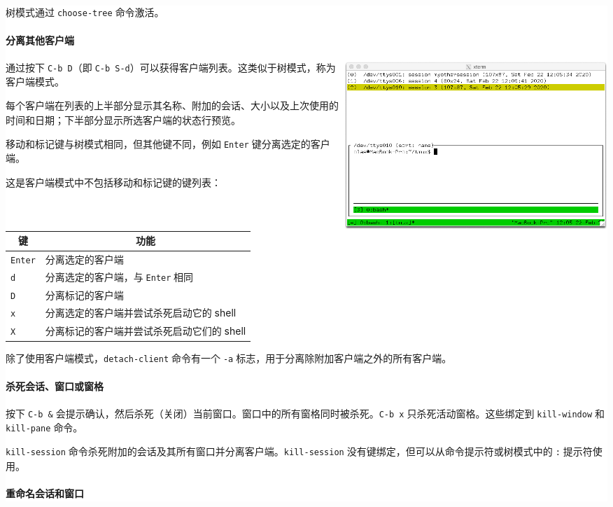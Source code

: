 树模式通过 `choose-tree` 命令激活。

#### 分离其他客户端

<img src="./images/tmux_choose_client.png" align="right" width=376 height=243>

通过按下 `C-b D`（即 `C-b S-d`）可以获得客户端列表。这类似于树模式，称为客户端模式。

每个客户端在列表的上半部分显示其名称、附加的会话、大小以及上次使用的时间和日期；下半部分显示所选客户端的状态行预览。

移动和标记键与树模式相同，但其他键不同，例如 `Enter` 键分离选定的客户端。

这是客户端模式中不包括移动和标记键的键列表：

键|功能
---|---
`Enter`|分离选定的客户端
`d`|分离选定的客户端，与 `Enter` 相同
`D`|分离标记的客户端
`x`|分离选定的客户端并尝试杀死启动它的 shell
`X`|分离标记的客户端并尝试杀死启动它们的 shell

除了使用客户端模式，`detach-client` 命令有一个 `-a` 标志，用于分离除附加客户端之外的所有客户端。

#### 杀死会话、窗口或窗格

按下 `C-b &` 会提示确认，然后杀死（关闭）当前窗口。窗口中的所有窗格同时被杀死。`C-b x` 只杀死活动窗格。这些绑定到 `kill-window` 和 `kill-pane` 命令。

`kill-session` 命令杀死附加的会话及其所有窗口并分离客户端。`kill-session` 没有键绑定，但可以从命令提示符或树模式中的 `:` 提示符使用。

#### 重命名会话和窗口
